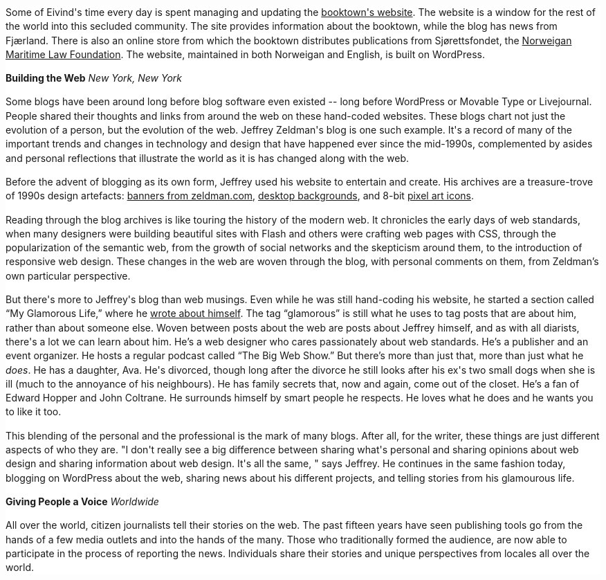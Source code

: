 Some of Eivind's time every day is spent managing and updating the [booktown's website](http://bokbyen.no/). The website is a window for the rest of the world into this secluded community. The site provides information about the booktown, while the blog has news from Fjærland. There is also an online store from which the booktown distributes publications from Sjørettsfondet, the [Norweigan Maritime Law Foundation](http://www.sjorettsfondet.no/English.htm). The website, maintained in both Norweigan and English, is built on WordPress.

**Building the Web**
_New York, New York_ 

Some blogs have been around long before blog software even existed -- long before WordPress or Movable Type or Livejournal. People shared their thoughts and links from around the web on these hand-coded websites. These blogs chart not just the evolution of a person, but the evolution of the web. Jeffrey Zeldman's blog is one such example. It's a record of many of the important trends and changes in technology and design that have happened ever since the mid-1990s, complemented by asides and personal reflections that illustrate the world as it is has changed along with the web.

Before the advent of blogging as its own form, Jeffrey used his website to entertain and create. His archives are a treasure-trove of 1990s design artefacts: [banners from zeldman.com](http://www.zeldman.com/zlink.html), [desktop backgrounds](http://www.zeldman.com/desktops/), and 8-bit [pixel art icons](http://www.zeldman.com/icon1.html). 

Reading through the blog archives is like touring the history of the modern web. It chronicles the early days of web standards, when many designers were building beautiful sites with Flash and others were crafting web pages with CSS, through the popularization of the semantic web, from the growth of social networks and the skepticism around them, to the introduction of responsive web design. These changes in the web are woven through the blog, with personal comments on them, from Zeldman’s own particular perspective.

But there's more to Jeffrey's blog than web musings. Even while he was still hand-coding his website, he started a section called “My Glamorous Life,” where he [wrote about himself](http://www.zeldman.com/glamorous/glamorous.html). The tag “glamorous” is still what he uses to tag posts that are about him, rather than about someone else. Woven between posts about the web are posts about Jeffrey himself, and as with all diarists, there's a lot we can learn about him. He’s a web designer who cares passionately about web standards. He’s a publisher and an event organizer. He hosts a regular podcast called “The Big Web Show.” But there’s more than just that, more than just what he _does_. He has a daughter, Ava. He's divorced, though long after the divorce he still looks after his ex's two small dogs when she is ill (much to the annoyance of his neighbours). He has family secrets that, now and again, come out of the closet. He’s a fan of Edward Hopper and John Coltrane. He surrounds himself by smart people he respects. He loves what he does and he wants you to like it too.

This blending of the personal and the professional is the mark of many blogs. After all, for the writer, these things are just different aspects of who they are. "I don't really see a big difference between sharing what's personal and sharing opinions about web design and sharing information about web design. It's all the same, " says Jeffrey. He continues in the same fashion today, blogging on WordPress about the web, sharing news about his different projects, and telling stories from his glamourous life.

**Giving People a Voice**
_Worldwide_ 

All over the world, citizen journalists tell their stories on the web. The past fifteen years have seen publishing tools go from the hands of a few media outlets and into the hands of the many. Those who traditionally formed the audience, are now able to participate in the process of reporting the news. Individuals share their stories and unique perspectives from locales all over the world. 
